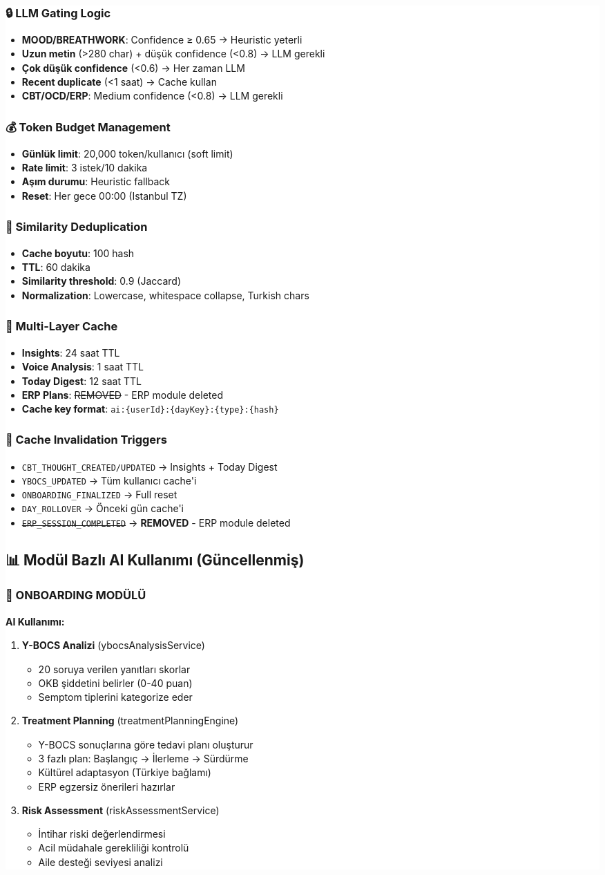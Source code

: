 ### 🔒 LLM Gating Logic
- **MOOD/BREATHWORK**: Confidence ≥ 0.65 → Heuristic yeterli
- **Uzun metin** (>280 char) + düşük confidence (<0.8) → LLM gerekli
- **Çok düşük confidence** (<0.6) → Her zaman LLM
- **Recent duplicate** (<1 saat) → Cache kullan
- **CBT/OCD/ERP**: Medium confidence (<0.8) → LLM gerekli

### 💰 Token Budget Management
- **Günlük limit**: 20,000 token/kullanıcı (soft limit)
- **Rate limit**: 3 istek/10 dakika
- **Aşım durumu**: Heuristic fallback
- **Reset**: Her gece 00:00 (Istanbul TZ)

### 🔁 Similarity Deduplication
- **Cache boyutu**: 100 hash
- **TTL**: 60 dakika
- **Similarity threshold**: 0.9 (Jaccard)
- **Normalization**: Lowercase, whitespace collapse, Turkish chars

### 💾 Multi-Layer Cache
- **Insights**: 24 saat TTL
- **Voice Analysis**: 1 saat TTL
- **Today Digest**: 12 saat TTL
- **ERP Plans**: ~~REMOVED~~ - ERP module deleted
- **Cache key format**: `ai:{userId}:{dayKey}:{type}:{hash}`

### 🔄 Cache Invalidation Triggers
- `CBT_THOUGHT_CREATED/UPDATED` → Insights + Today Digest
- `YBOCS_UPDATED` → Tüm kullanıcı cache'i
- `ONBOARDING_FINALIZED` → Full reset
- `DAY_ROLLOVER` → Önceki gün cache'i
- ~~`ERP_SESSION_COMPLETED`~~ → **REMOVED** - ERP module deleted

## 📊 Modül Bazlı AI Kullanımı (Güncellenmiş)

### 🎯 ONBOARDING MODÜLÜ

**AI Kullanımı:**
1. **Y-BOCS Analizi** (ybocsAnalysisService)
   - 20 soruya verilen yanıtları skorlar
   - OKB şiddetini belirler (0-40 puan)
   - Semptom tiplerini kategorize eder

2. **Treatment Planning** (treatmentPlanningEngine)
   - Y-BOCS sonuçlarına göre tedavi planı oluşturur
   - 3 fazlı plan: Başlangıç → İlerleme → Sürdürme
   - Kültürel adaptasyon (Türkiye bağlamı)
   - ERP egzersiz önerileri hazırlar

3. **Risk Assessment** (riskAssessmentService)
   - İntihar riski değerlendirmesi
   - Acil müdahale gerekliliği kontrolü
   - Aile desteği seviyesi analizi
